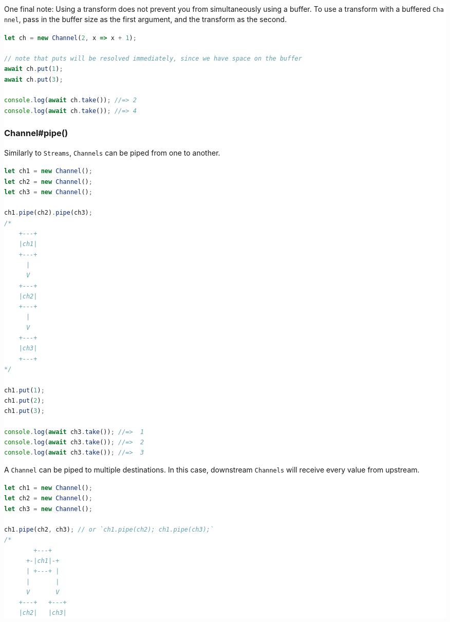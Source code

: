 One final note: Using a transform does not prevent you from simultaneously using a buffer.
To use a transform with a buffered `Channel`, pass in the buffer size as the first argument, and the transform as the second.

```js
let ch = new Channel(2, x => x + 1);

// note that puts will be resolved immediately, since we have space on the buffer
await ch.put(1);
await ch.put(3);

console.log(await ch.take()); //=> 2
console.log(await ch.take()); //=> 4
```

### Channel#pipe()

Similarly to `Streams`, `Channels` can be piped from one to another.

```js
let ch1 = new Channel();
let ch2 = new Channel();
let ch3 = new Channel();

ch1.pipe(ch2).pipe(ch3);
/*
    +---+
    |ch1|
    +---+
      |
      V
    +---+
    |ch2|
    +---+
      |
      V
    +---+
    |ch3|
    +---+
*/

ch1.put(1);
ch1.put(2);
ch1.put(3);

console.log(await ch3.take()); //=>  1
console.log(await ch3.take()); //=>  2
console.log(await ch3.take()); //=>  3
```

A `Channel` can be piped to multiple destinations.
In this case, downstream `Channels` will receive every value from upstream.

```js
let ch1 = new Channel();
let ch2 = new Channel();
let ch3 = new Channel();

ch1.pipe(ch2, ch3); // or `ch1.pipe(ch2); ch1.pipe(ch3);`
/*
        +---+
      +-|ch1|-+
      | +---+ |
      |       |
      V       V
    +---+   +---+
    |ch2|   |ch3|
```